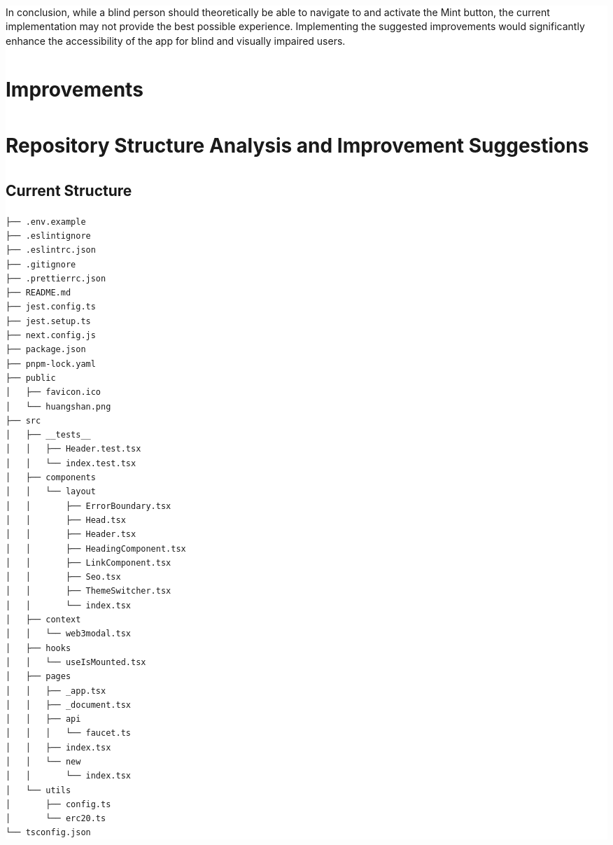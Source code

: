 In conclusion, while a blind person should theoretically be able to navigate to and activate the Mint button, the current implementation may not provide the best possible experience. Implementing the suggested improvements would significantly enhance the accessibility of the app for blind and visually impaired users.

# Improvements

# Repository Structure Analysis and Improvement Suggestions

## Current Structure

```
├── .env.example
├── .eslintignore
├── .eslintrc.json
├── .gitignore
├── .prettierrc.json
├── README.md
├── jest.config.ts
├── jest.setup.ts
├── next.config.js
├── package.json
├── pnpm-lock.yaml
├── public
│   ├── favicon.ico
│   └── huangshan.png
├── src
│   ├── __tests__
│   │   ├── Header.test.tsx
│   │   └── index.test.tsx
│   ├── components
│   │   └── layout
│   │       ├── ErrorBoundary.tsx
│   │       ├── Head.tsx
│   │       ├── Header.tsx
│   │       ├── HeadingComponent.tsx
│   │       ├── LinkComponent.tsx
│   │       ├── Seo.tsx
│   │       ├── ThemeSwitcher.tsx
│   │       └── index.tsx
│   ├── context
│   │   └── web3modal.tsx
│   ├── hooks
│   │   └── useIsMounted.tsx
│   ├── pages
│   │   ├── _app.tsx
│   │   ├── _document.tsx
│   │   ├── api
│   │   │   └── faucet.ts
│   │   ├── index.tsx
│   │   └── new
│   │       └── index.tsx
│   └── utils
│       ├── config.ts
│       └── erc20.ts
└── tsconfig.json
```
